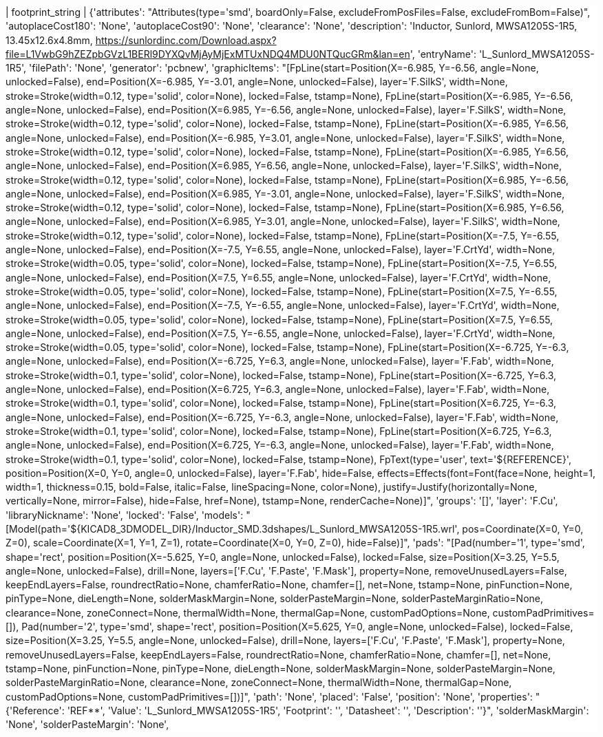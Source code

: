 | footprint_string | {'attributes': "Attributes(type='smd', boardOnly=False, excludeFromPosFiles=False, excludeFromBom=False)", 'autoplaceCost180': 'None', 'autoplaceCost90': 'None', 'clearance': 'None', 'description': 'Inductor, Sunlord, MWSA1205S-1R5, 13.45x12.6x4.8mm, https://sunlordinc.com/Download.aspx?file=L1VwbG9hZEZpbGVzL1BERl9DYXQvMjAyMjExMTUxNDQ4MDU0NTQucGRm&lan=en', 'entryName': 'L_Sunlord_MWSA1205S-1R5', 'filePath': 'None', 'generator': 'pcbnew', 'graphicItems': "[FpLine(start=Position(X=-6.985, Y=-6.56, angle=None, unlocked=False), end=Position(X=-6.985, Y=-3.01, angle=None, unlocked=False), layer='F.SilkS', width=None, stroke=Stroke(width=0.12, type='solid', color=None), locked=False, tstamp=None), FpLine(start=Position(X=-6.985, Y=-6.56, angle=None, unlocked=False), end=Position(X=6.985, Y=-6.56, angle=None, unlocked=False), layer='F.SilkS', width=None, stroke=Stroke(width=0.12, type='solid', color=None), locked=False, tstamp=None), FpLine(start=Position(X=-6.985, Y=6.56, angle=None, unlocked=False), end=Position(X=-6.985, Y=3.01, angle=None, unlocked=False), layer='F.SilkS', width=None, stroke=Stroke(width=0.12, type='solid', color=None), locked=False, tstamp=None), FpLine(start=Position(X=-6.985, Y=6.56, angle=None, unlocked=False), end=Position(X=6.985, Y=6.56, angle=None, unlocked=False), layer='F.SilkS', width=None, stroke=Stroke(width=0.12, type='solid', color=None), locked=False, tstamp=None), FpLine(start=Position(X=6.985, Y=-6.56, angle=None, unlocked=False), end=Position(X=6.985, Y=-3.01, angle=None, unlocked=False), layer='F.SilkS', width=None, stroke=Stroke(width=0.12, type='solid', color=None), locked=False, tstamp=None), FpLine(start=Position(X=6.985, Y=6.56, angle=None, unlocked=False), end=Position(X=6.985, Y=3.01, angle=None, unlocked=False), layer='F.SilkS', width=None, stroke=Stroke(width=0.12, type='solid', color=None), locked=False, tstamp=None), FpLine(start=Position(X=-7.5, Y=-6.55, angle=None, unlocked=False), end=Position(X=-7.5, Y=6.55, angle=None, unlocked=False), layer='F.CrtYd', width=None, stroke=Stroke(width=0.05, type='solid', color=None), locked=False, tstamp=None), FpLine(start=Position(X=-7.5, Y=6.55, angle=None, unlocked=False), end=Position(X=7.5, Y=6.55, angle=None, unlocked=False), layer='F.CrtYd', width=None, stroke=Stroke(width=0.05, type='solid', color=None), locked=False, tstamp=None), FpLine(start=Position(X=7.5, Y=-6.55, angle=None, unlocked=False), end=Position(X=-7.5, Y=-6.55, angle=None, unlocked=False), layer='F.CrtYd', width=None, stroke=Stroke(width=0.05, type='solid', color=None), locked=False, tstamp=None), FpLine(start=Position(X=7.5, Y=6.55, angle=None, unlocked=False), end=Position(X=7.5, Y=-6.55, angle=None, unlocked=False), layer='F.CrtYd', width=None, stroke=Stroke(width=0.05, type='solid', color=None), locked=False, tstamp=None), FpLine(start=Position(X=-6.725, Y=-6.3, angle=None, unlocked=False), end=Position(X=-6.725, Y=6.3, angle=None, unlocked=False), layer='F.Fab', width=None, stroke=Stroke(width=0.1, type='solid', color=None), locked=False, tstamp=None), FpLine(start=Position(X=-6.725, Y=6.3, angle=None, unlocked=False), end=Position(X=6.725, Y=6.3, angle=None, unlocked=False), layer='F.Fab', width=None, stroke=Stroke(width=0.1, type='solid', color=None), locked=False, tstamp=None), FpLine(start=Position(X=6.725, Y=-6.3, angle=None, unlocked=False), end=Position(X=-6.725, Y=-6.3, angle=None, unlocked=False), layer='F.Fab', width=None, stroke=Stroke(width=0.1, type='solid', color=None), locked=False, tstamp=None), FpLine(start=Position(X=6.725, Y=6.3, angle=None, unlocked=False), end=Position(X=6.725, Y=-6.3, angle=None, unlocked=False), layer='F.Fab', width=None, stroke=Stroke(width=0.1, type='solid', color=None), locked=False, tstamp=None), FpText(type='user', text='${REFERENCE}', position=Position(X=0, Y=0, angle=0, unlocked=False), layer='F.Fab', hide=False, effects=Effects(font=Font(face=None, height=1, width=1, thickness=0.15, bold=False, italic=False, lineSpacing=None, color=None), justify=Justify(horizontally=None, vertically=None, mirror=False), hide=False, href=None), tstamp=None, renderCache=None)]", 'groups': '[]', 'layer': 'F.Cu', 'libraryNickname': 'None', 'locked': 'False', 'models': "[Model(path='${KICAD8_3DMODEL_DIR}/Inductor_SMD.3dshapes/L_Sunlord_MWSA1205S-1R5.wrl', pos=Coordinate(X=0, Y=0, Z=0), scale=Coordinate(X=1, Y=1, Z=1), rotate=Coordinate(X=0, Y=0, Z=0), hide=False)]", 'pads': "[Pad(number='1', type='smd', shape='rect', position=Position(X=-5.625, Y=0, angle=None, unlocked=False), locked=False, size=Position(X=3.25, Y=5.5, angle=None, unlocked=False), drill=None, layers=['F.Cu', 'F.Paste', 'F.Mask'], property=None, removeUnusedLayers=False, keepEndLayers=False, roundrectRatio=None, chamferRatio=None, chamfer=[], net=None, tstamp=None, pinFunction=None, pinType=None, dieLength=None, solderMaskMargin=None, solderPasteMargin=None, solderPasteMarginRatio=None, clearance=None, zoneConnect=None, thermalWidth=None, thermalGap=None, customPadOptions=None, customPadPrimitives=[]), Pad(number='2', type='smd', shape='rect', position=Position(X=5.625, Y=0, angle=None, unlocked=False), locked=False, size=Position(X=3.25, Y=5.5, angle=None, unlocked=False), drill=None, layers=['F.Cu', 'F.Paste', 'F.Mask'], property=None, removeUnusedLayers=False, keepEndLayers=False, roundrectRatio=None, chamferRatio=None, chamfer=[], net=None, tstamp=None, pinFunction=None, pinType=None, dieLength=None, solderMaskMargin=None, solderPasteMargin=None, solderPasteMarginRatio=None, clearance=None, zoneConnect=None, thermalWidth=None, thermalGap=None, customPadOptions=None, customPadPrimitives=[])]", 'path': 'None', 'placed': 'False', 'position': 'None', 'properties': "{'Reference': 'REF**', 'Value': 'L_Sunlord_MWSA1205S-1R5', 'Footprint': '', 'Datasheet': '', 'Description': ''}", 'solderMaskMargin': 'None', 'solderPasteMargin': 'None',